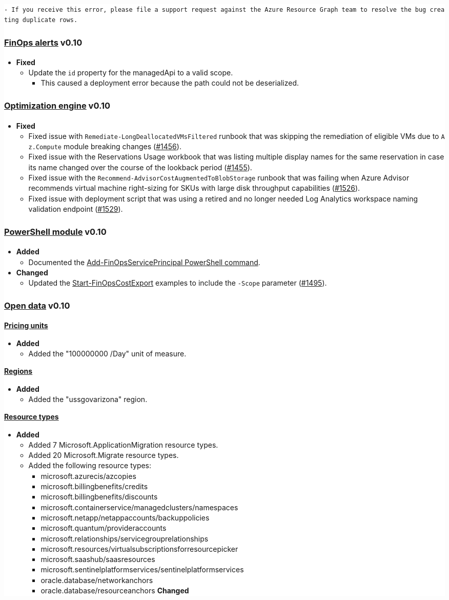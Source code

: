     - If you receive this error, please file a support request against the Azure Resource Graph team to resolve the bug creating duplicate rows.

### [FinOps alerts](alerts/finops-alerts-overview.md) v0.10

- **Fixed**
  - Update the `id` property for the managedApi to a valid scope.
    - This caused a deployment error because the path could not be deserialized.

### [Optimization engine](optimization-engine/overview.md) v0.10

- **Fixed**
  - Fixed issue with `Remediate-LongDeallocatedVMsFiltered` runbook that was skipping the remediation of eligible VMs due to `Az.Compute` module breaking changes ([#1456](https://github.com/microsoft/finops-toolkit/issues/1456)).
  - Fixed issue with the Reservations Usage workbook that was listing multiple display names for the same reservation in case its name changed over the course of the lookback period ([#1455](https://github.com/microsoft/finops-toolkit/issues/1455)).
  - Fixed issue with the `Recommend-AdvisorCostAugmentedToBlobStorage` runbook that was failing when Azure Advisor recommends virtual machine right-sizing for SKUs with large disk throughput capabilities ([#1526](https://github.com/microsoft/finops-toolkit/issues/1526)).
  - Fixed issue with deployment script that was using a retired and no longer needed Log Analytics workspace naming validation endpoint ([#1529](https://github.com/microsoft/finops-toolkit/issues/1529)).

### [PowerShell module](powershell/powershell-commands.md) v0.10

- **Added**
  - Documented the [Add-FinOpsServicePrincipal PowerShell command](powershell/cost/Add-FinOpsServicePrincipal.md).
- **Changed**
  - Updated the [Start-FinOpsCostExport](powershell/cost/Start-FinOpsCostExport.md) examples to include the `-Scope` parameter ([#1495](https://github.com/microsoft/finops-toolkit/issues/1495)).

### [Open data](open-data.md) v0.10

**[Pricing units](open-data.md#pricing-units)**

- **Added**
  - Added the "100000000 /Day" unit of measure.

**[Regions](open-data.md#regions)**

- **Added**
  - Added the "ussgovarizona" region.

**[Resource types](open-data.md#resource-types)**

- **Added**
  - Added 7 Microsoft.ApplicationMigration resource types.
  - Added 20 Microsoft.Migrate resource types.
  - Added the following resource types:
    - microsoft.azurecis/azcopies
    - microsoft.billingbenefits/credits
    - microsoft.billingbenefits/discounts
    - microsoft.containerservice/managedclusters/namespaces
    - microsoft.netapp/netappaccounts/backuppolicies
    - microsoft.quantum/provideraccounts
    - microsoft.relationships/servicegrouprelationships
    - microsoft.resources/virtualsubscriptionsforresourcepicker
    - microsoft.saashub/saasresources
    - microsoft.sentinelplatformservices/sentinelplatformservices
    - oracle.database/networkanchors
    - oracle.database/resourceanchors
  **Changed**